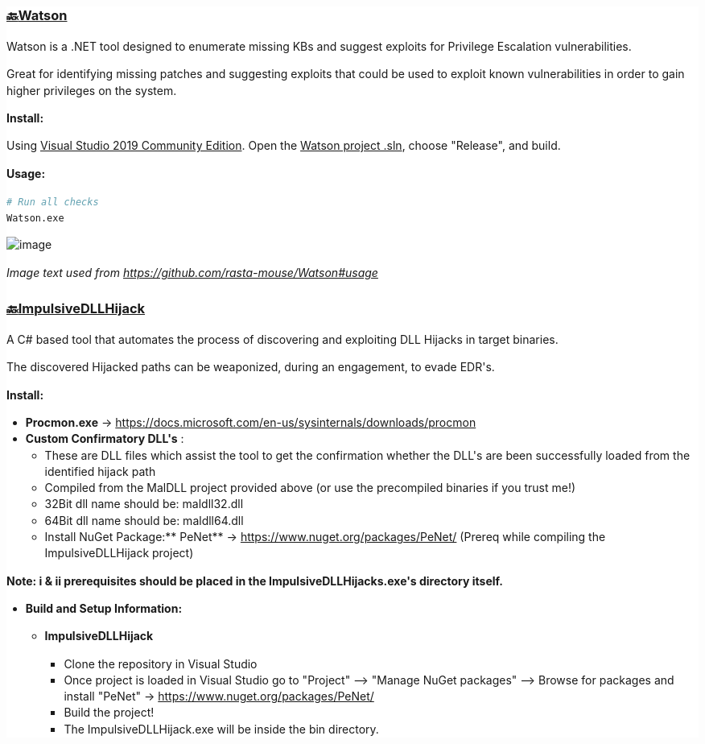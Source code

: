 ### [🔙](#tool-list)[Watson](https://github.com/rasta-mouse/Watson)

Watson is a .NET tool designed to enumerate missing KBs and suggest exploits for Privilege Escalation vulnerabilities.

Great for identifying missing patches and suggesting exploits that could be used to exploit known vulnerabilities in order to gain higher privileges on the system.

**Install:**

Using [Visual Studio 2019 Community Edition](https://visualstudio.microsoft.com/vs/community/). Open the [Watson project .sln](https://github.com/rasta-mouse/Watson), choose "Release", and build.

**Usage:**

```bash
# Run all checks
Watson.exe
```

![image](https://user-images.githubusercontent.com/100603074/210182370-409be1ac-64f9-4a07-96bd-b0752d7609a2.png)

_Image text used from https://github.com/rasta-mouse/Watson#usage_

### [🔙](#tool-list)[ImpulsiveDLLHijack](https://github.com/knight0x07/ImpulsiveDLLHijack)

A C# based tool that automates the process of discovering and exploiting DLL Hijacks in target binaries.

The discovered Hijacked paths can be weaponized, during an engagement, to evade EDR's.

**Install:**

- **Procmon.exe** -> https://docs.microsoft.com/en-us/sysinternals/downloads/procmon
- **Custom Confirmatory DLL's** :
  - These are DLL files which assist the tool to get the confirmation whether the DLL's are been successfully loaded from the identified hijack path
  - Compiled from the MalDLL project provided above (or use the precompiled binaries if you trust me!)
  - 32Bit dll name should be: maldll32.dll
  - 64Bit dll name should be: maldll64.dll
  - Install NuGet Package:** PeNet** -> https://www.nuget.org/packages/PeNet/ (Prereq while compiling the ImpulsiveDLLHijack project)

**Note: i & ii prerequisites should be placed in the ImpulsiveDLLHijacks.exe's directory itself.**

- **Build and Setup Information:**

  - **ImpulsiveDLLHijack**

    - Clone the repository in Visual Studio
    - Once project is loaded in Visual Studio go to "Project" --> "Manage NuGet packages" --> Browse for packages and install "PeNet" -> https://www.nuget.org/packages/PeNet/
    - Build the project!
    - The ImpulsiveDLLHijack.exe will be inside the bin directory.
